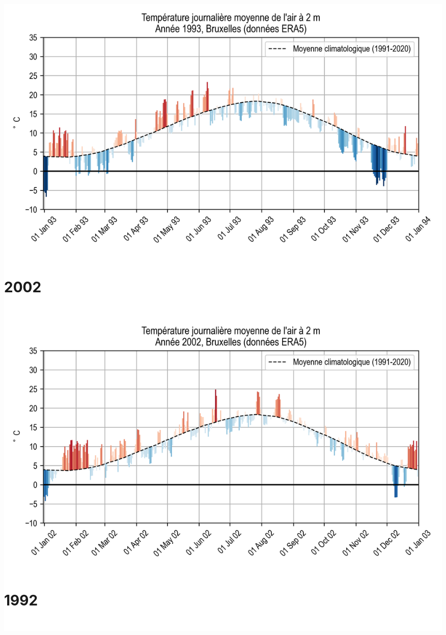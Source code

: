 <img src="./figs/T2m_Bruxelles_1993.png" width="1200">
<h1> 2002 </h1>
<br>
<img src="./figs/T2m_Bruxelles_2002.png" width="1200">
<h1> 1992 </h1>
<br>